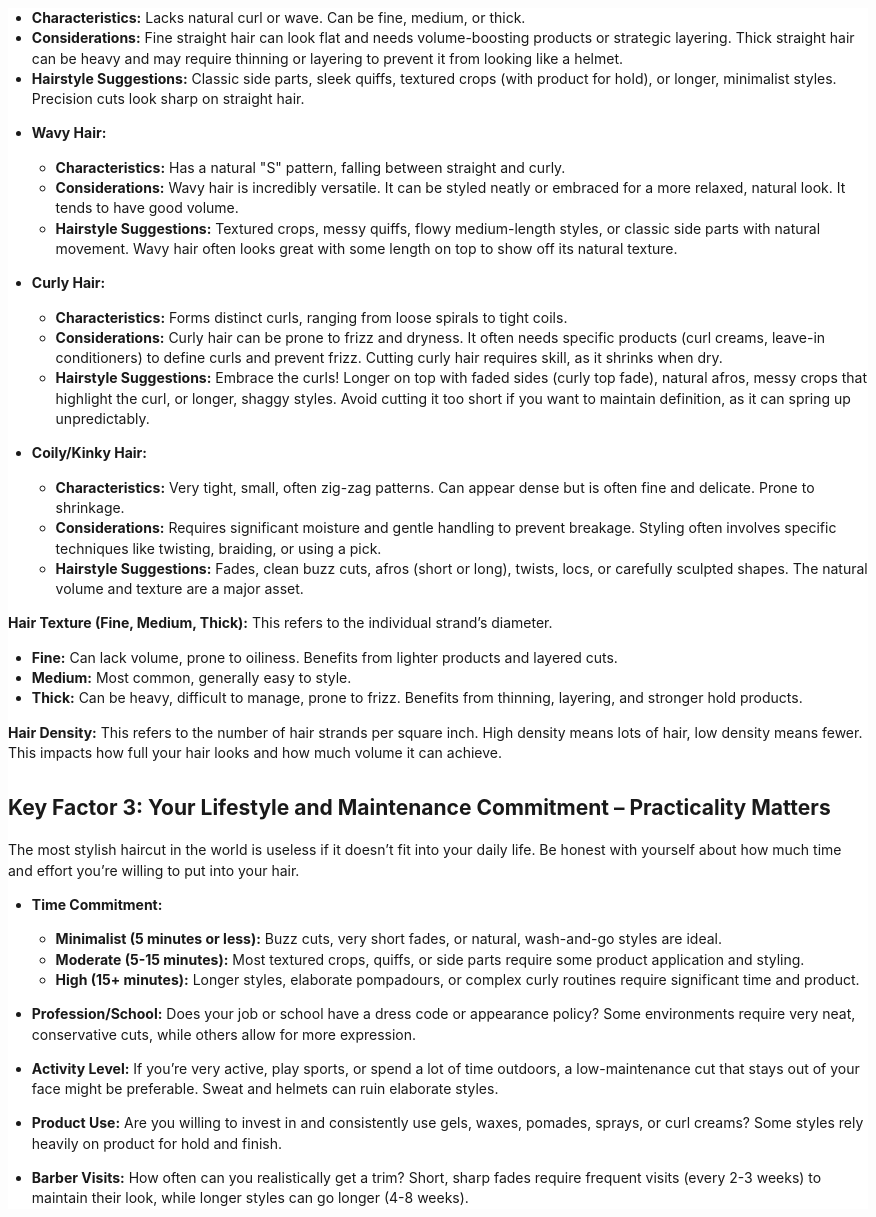   + **Characteristics:** Lacks natural curl or wave. Can be fine, medium, or thick.
  + **Considerations:** Fine straight hair can look flat and needs volume-boosting products or strategic layering. Thick straight hair can be heavy and may require thinning or layering to prevent it from looking like a helmet.
  + **Hairstyle Suggestions:** Classic side parts, sleek quiffs, textured crops (with product for hold), or longer, minimalist styles. Precision cuts look sharp on straight hair.
* **Wavy Hair:**

  + **Characteristics:** Has a natural "S" pattern, falling between straight and curly.
  + **Considerations:** Wavy hair is incredibly versatile. It can be styled neatly or embraced for a more relaxed, natural look. It tends to have good volume.
  + **Hairstyle Suggestions:** Textured crops, messy quiffs, flowy medium-length styles, or classic side parts with natural movement. Wavy hair often looks great with some length on top to show off its natural texture.
* **Curly Hair:**

  + **Characteristics:** Forms distinct curls, ranging from loose spirals to tight coils.
  + **Considerations:** Curly hair can be prone to frizz and dryness. It often needs specific products (curl creams, leave-in conditioners) to define curls and prevent frizz. Cutting curly hair requires skill, as it shrinks when dry.
  + **Hairstyle Suggestions:** Embrace the curls! Longer on top with faded sides (curly top fade), natural afros, messy crops that highlight the curl, or longer, shaggy styles. Avoid cutting it too short if you want to maintain definition, as it can spring up unpredictably.
* **Coily/Kinky Hair:**

  + **Characteristics:** Very tight, small, often zig-zag patterns. Can appear dense but is often fine and delicate. Prone to shrinkage.
  + **Considerations:** Requires significant moisture and gentle handling to prevent breakage. Styling often involves specific techniques like twisting, braiding, or using a pick.
  + **Hairstyle Suggestions:** Fades, clean buzz cuts, afros (short or long), twists, locs, or carefully sculpted shapes. The natural volume and texture are a major asset.

**Hair Texture (Fine, Medium, Thick):** This refers to the individual strand’s diameter.

* **Fine:** Can lack volume, prone to oiliness. Benefits from lighter products and layered cuts.
* **Medium:** Most common, generally easy to style.
* **Thick:** Can be heavy, difficult to manage, prone to frizz. Benefits from thinning, layering, and stronger hold products.

**Hair Density:** This refers to the number of hair strands per square inch. High density means lots of hair, low density means fewer. This impacts how full your hair looks and how much volume it can achieve.

Key Factor 3: Your Lifestyle and Maintenance Commitment – Practicality Matters
------------------------------------------------------------------------------

The most stylish haircut in the world is useless if it doesn’t fit into your daily life. Be honest with yourself about how much time and effort you’re willing to put into your hair.

* **Time Commitment:**

  + **Minimalist (5 minutes or less):** Buzz cuts, very short fades, or natural, wash-and-go styles are ideal.
  + **Moderate (5-15 minutes):** Most textured crops, quiffs, or side parts require some product application and styling.
  + **High (15+ minutes):** Longer styles, elaborate pompadours, or complex curly routines require significant time and product.
* **Profession/School:** Does your job or school have a dress code or appearance policy? Some environments require very neat, conservative cuts, while others allow for more expression.
* **Activity Level:** If you’re very active, play sports, or spend a lot of time outdoors, a low-maintenance cut that stays out of your face might be preferable. Sweat and helmets can ruin elaborate styles.
* **Product Use:** Are you willing to invest in and consistently use gels, waxes, pomades, sprays, or curl creams? Some styles rely heavily on product for hold and finish.
* **Barber Visits:** How often can you realistically get a trim? Short, sharp fades require frequent visits (every 2-3 weeks) to maintain their look, while longer styles can go longer (4-8 weeks).

